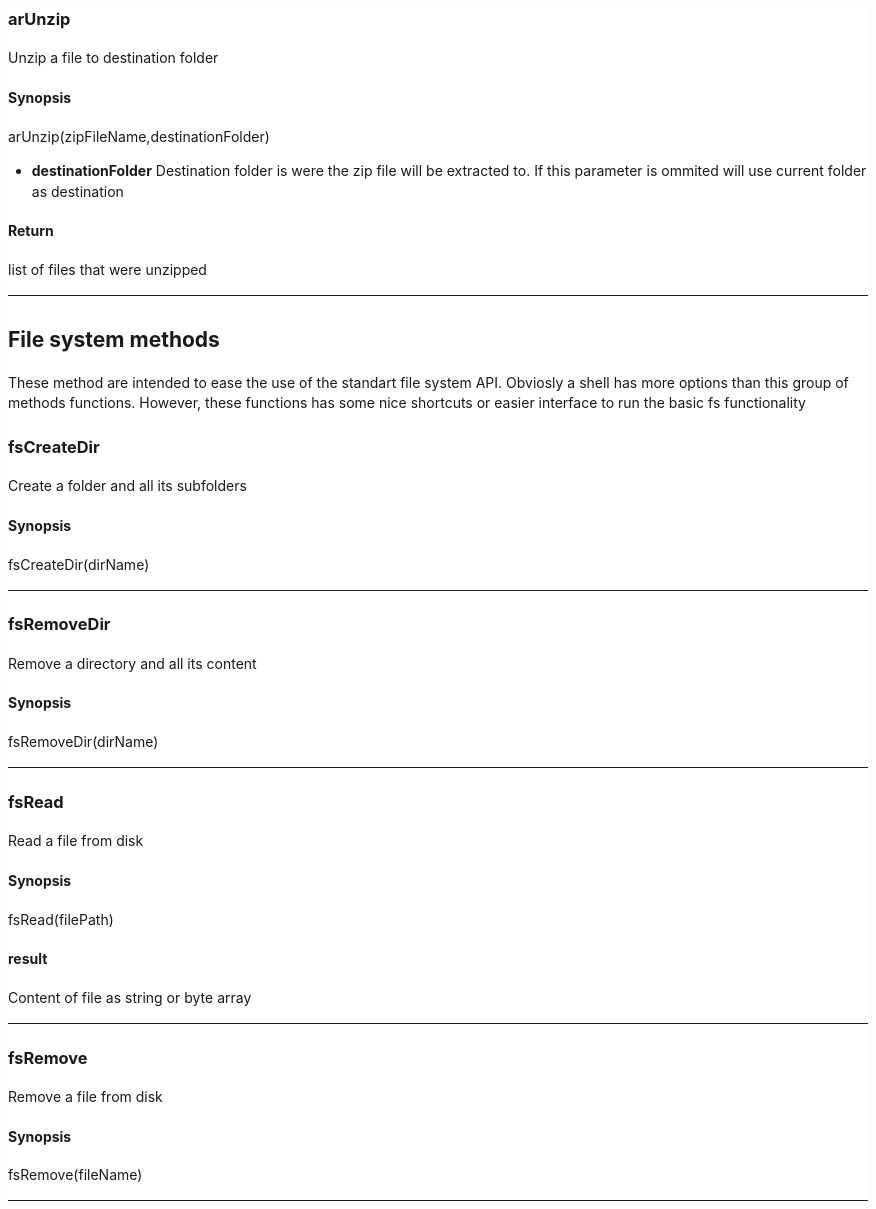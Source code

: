

### arUnzip
 Unzip a file to destination folder
#### Synopsis
 arUnzip(zipFileName,destinationFolder)
- __destinationFolder__ Destination folder is were the zip file will be extracted to. If this parameter is ommited will use current folder as destination

#### Return
list of files that were unzipped

---

## File system methods

These method are intended to ease the use of the standart file system API. Obviosly a shell has more options than this group of methods functions. However, these functions has some nice shortcuts or easier interface to run the basic fs functionality

### fsCreateDir
Create a folder and all its subfolders
#### Synopsis
fsCreateDir(dirName)

---

### fsRemoveDir
Remove a directory and all its content
#### Synopsis
fsRemoveDir(dirName)

---

### fsRead
Read a file from disk
#### Synopsis
fsRead(filePath)
#### result
Content of file as string or byte array

---

### fsRemove
Remove a file from disk
#### Synopsis
fsRemove(fileName)

---
